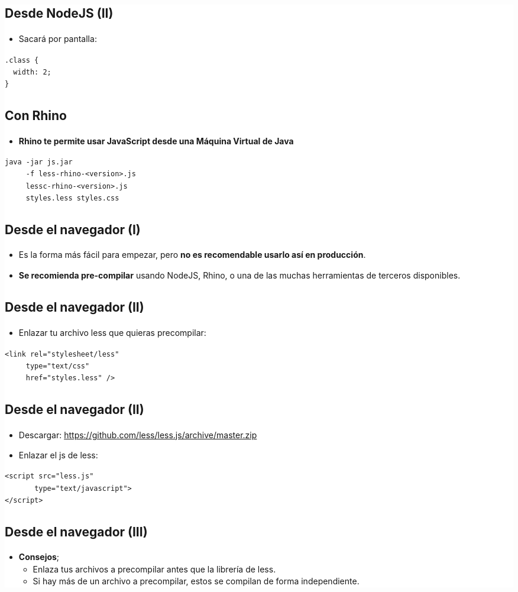 ## Desde NodeJS (II)

- Sacará por pantalla:

~~~
.class {
  width: 2;
}
~~~

## Con Rhino

- **Rhino te permite usar JavaScript desde una Máquina Virtual de Java**

~~~
java -jar js.jar 
     -f less-rhino-<version>.js
     lessc-rhino-<version>.js
     styles.less styles.css
~~~

## Desde el navegador (I)

- Es la forma más fácil para empezar, pero **no es recomendable usarlo así en producción**.

- **Se recomienda pre-compilar** usando NodeJS, Rhino, o una de las muchas herramientas de terceros disponibles.

## Desde el navegador (II)

- Enlazar tu archivo less que quieras precompilar:

~~~
<link rel="stylesheet/less"
     type="text/css"
     href="styles.less" />
~~~

## Desde el navegador (II)

- Descargar: <https://github.com/less/less.js/archive/master.zip>

- Enlazar el js de less:

~~~
<script src="less.js"
       type="text/javascript">
</script>
~~~

## Desde el navegador (III)

- **Consejos**;
    - Enlaza tus archivos a precompilar antes que la librería de less.
    - Si hay más de un archivo a precompilar, estos se compilan de forma independiente.
